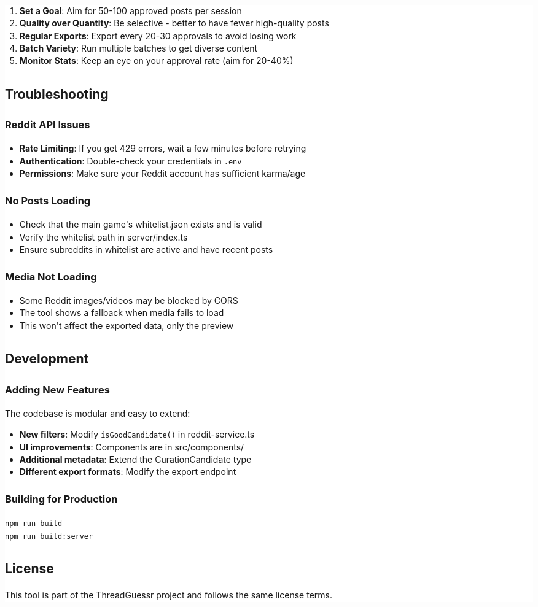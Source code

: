 1. **Set a Goal**: Aim for 50-100 approved posts per session
2. **Quality over Quantity**: Be selective - better to have fewer high-quality posts
3. **Regular Exports**: Export every 20-30 approvals to avoid losing work
4. **Batch Variety**: Run multiple batches to get diverse content
5. **Monitor Stats**: Keep an eye on your approval rate (aim for 20-40%)

## Troubleshooting

### Reddit API Issues

- **Rate Limiting**: If you get 429 errors, wait a few minutes before retrying
- **Authentication**: Double-check your credentials in `.env`
- **Permissions**: Make sure your Reddit account has sufficient karma/age

### No Posts Loading

- Check that the main game's whitelist.json exists and is valid
- Verify the whitelist path in server/index.ts
- Ensure subreddits in whitelist are active and have recent posts

### Media Not Loading

- Some Reddit images/videos may be blocked by CORS
- The tool shows a fallback when media fails to load
- This won't affect the exported data, only the preview

## Development

### Adding New Features

The codebase is modular and easy to extend:

- **New filters**: Modify `isGoodCandidate()` in reddit-service.ts
- **UI improvements**: Components are in src/components/
- **Additional metadata**: Extend the CurationCandidate type
- **Different export formats**: Modify the export endpoint

### Building for Production

```bash
npm run build
npm run build:server
```

## License

This tool is part of the ThreadGuessr project and follows the same license terms.
